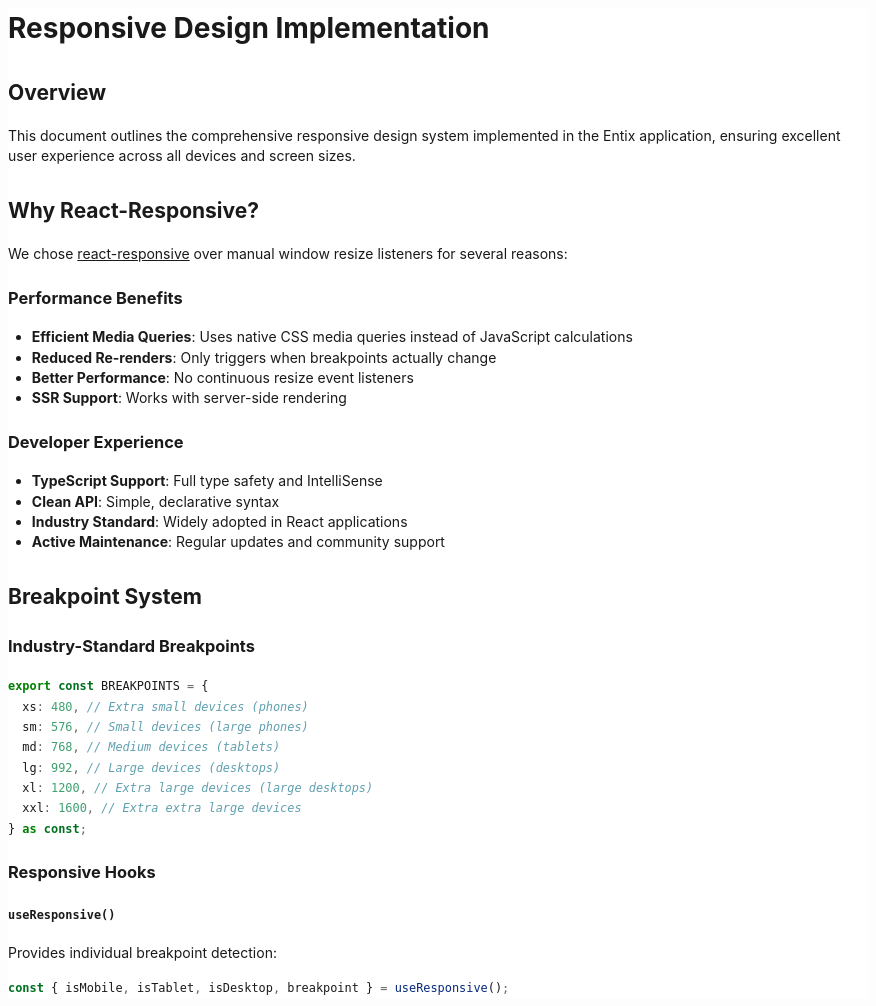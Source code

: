 # Responsive Design Implementation

## Overview

This document outlines the comprehensive responsive design system implemented in the Entix application, ensuring excellent user experience across all devices and screen sizes.

## Why React-Responsive?

We chose [react-responsive](https://www.npmjs.com/package/react-responsive) over manual window resize listeners for several reasons:

### Performance Benefits

- **Efficient Media Queries**: Uses native CSS media queries instead of JavaScript calculations
- **Reduced Re-renders**: Only triggers when breakpoints actually change
- **Better Performance**: No continuous resize event listeners
- **SSR Support**: Works with server-side rendering

### Developer Experience

- **TypeScript Support**: Full type safety and IntelliSense
- **Clean API**: Simple, declarative syntax
- **Industry Standard**: Widely adopted in React applications
- **Active Maintenance**: Regular updates and community support

## Breakpoint System

### Industry-Standard Breakpoints

```typescript
export const BREAKPOINTS = {
  xs: 480, // Extra small devices (phones)
  sm: 576, // Small devices (large phones)
  md: 768, // Medium devices (tablets)
  lg: 992, // Large devices (desktops)
  xl: 1200, // Extra large devices (large desktops)
  xxl: 1600, // Extra extra large devices
} as const;
```

### Responsive Hooks

#### `useResponsive()`

Provides individual breakpoint detection:

```typescript
const { isMobile, isTablet, isDesktop, breakpoint } = useResponsive();
```
